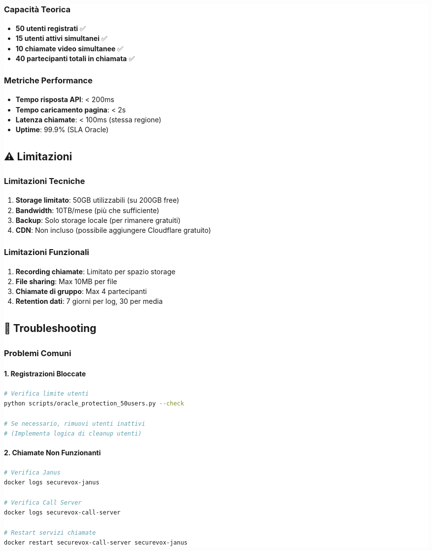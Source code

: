 ### Capacità Teorica
- **50 utenti registrati** ✅
- **15 utenti attivi simultanei** ✅
- **10 chiamate video simultanee** ✅
- **40 partecipanti totali in chiamata** ✅

### Metriche Performance
- **Tempo risposta API**: < 200ms
- **Tempo caricamento pagina**: < 2s
- **Latenza chiamate**: < 100ms (stessa regione)
- **Uptime**: 99.9% (SLA Oracle)

## ⚠️ Limitazioni

### Limitazioni Tecniche
1. **Storage limitato**: 50GB utilizzabili (su 200GB free)
2. **Bandwidth**: 10TB/mese (più che sufficiente)
3. **Backup**: Solo storage locale (per rimanere gratuiti)
4. **CDN**: Non incluso (possibile aggiungere Cloudflare gratuito)

### Limitazioni Funzionali
1. **Recording chiamate**: Limitato per spazio storage
2. **File sharing**: Max 10MB per file
3. **Chiamate di gruppo**: Max 4 partecipanti
4. **Retention dati**: 7 giorni per log, 30 per media

## 🚨 Troubleshooting

### Problemi Comuni

#### 1. Registrazioni Bloccate
```bash
# Verifica limite utenti
python scripts/oracle_protection_50users.py --check

# Se necessario, rimuovi utenti inattivi
# (Implementa logica di cleanup utenti)
```

#### 2. Chiamate Non Funzionanti
```bash
# Verifica Janus
docker logs securevox-janus

# Verifica Call Server
docker logs securevox-call-server

# Restart servizi chiamate
docker restart securevox-call-server securevox-janus
```
